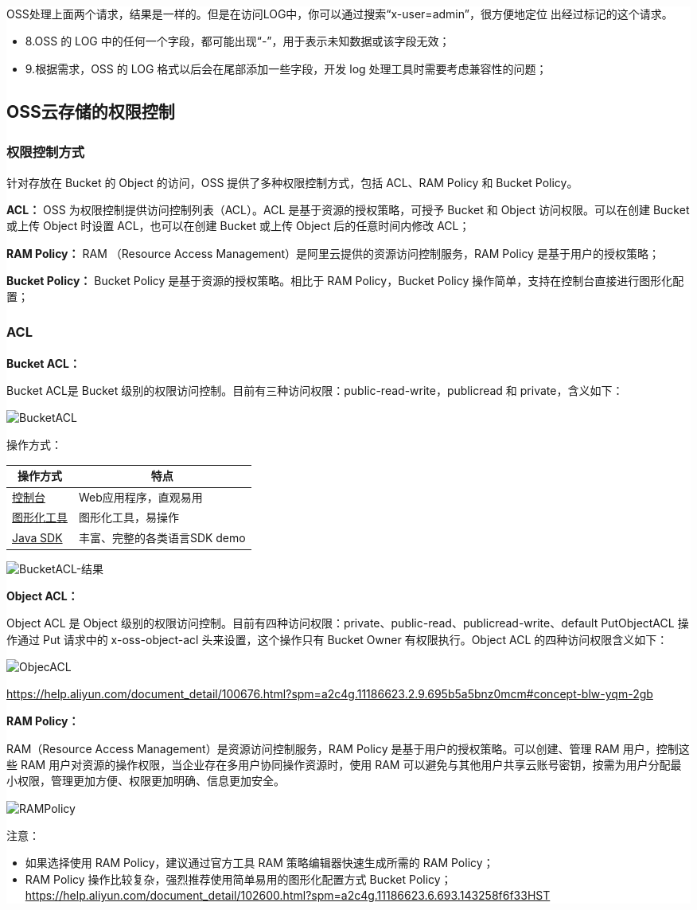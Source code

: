 OSS处理上面两个请求，结果是一样的。但是在访问LOG中，你可以通过搜索“x-user=admin”，很方便地定位 出经过标记的这个请求。

- 8.OSS 的 LOG 中的任何一个字段，都可能出现“-”，用于表示未知数据或该字段无效；

- 9.根据需求，OSS 的 LOG 格式以后会在尾部添加一些字段，开发 log 处理工具时需要考虑兼容性的问题；

## OSS云存储的权限控制

### 权限控制方式

针对存放在 Bucket 的 Object 的访问，OSS 提供了多种权限控制方式，包括 ACL、RAM Policy 和 Bucket Policy。

**ACL：** OSS 为权限控制提供访问控制列表（ACL）。ACL 是基于资源的授权策略，可授予 Bucket 和 Object 访问权限。可以在创建 Bucket 或上传 Object 时设置 ACL，也可以在创建 Bucket 或上传 Object 后的任意时间内修改 ACL；

**RAM Policy：** RAM （Resource Access Management）是阿里云提供的资源访问控制服务，RAM Policy 是基于用户的授权策略；

**Bucket Policy：** Bucket Policy 是基于资源的授权策略。相比于 RAM Policy，Bucket Policy 操作简单，支持在控制台直接进行图形化配置；

### ACL

**Bucket ACL：**

Bucket ACL是 Bucket 级别的权限访问控制。目前有三种访问权限：public-read-write，publicread 和 private，含义如下：

![BucketACL](https://gitee.com/liuxingtian/markdow/raw/master/03.其它/01.存储/images/oos/BucketACL.png)

操作方式：

操作方式|特点|
-|-|
[控制台](https://help.aliyun.com/document_detail/31898.html#concept-d2d-3gz-5db)|Web应用程序，直观易用|
[图形化工具](https://help.aliyun.com/document_detail/61872.html#concept-xmg-h33-wdb) |图形化工具，易操作|
[Java SDK](https://help.aliyun.com/document_detail/145210.html#concept-2348414)|丰富、完整的各类语言SDK demo|

![BucketACL-结果](https://gitee.com/liuxingtian/markdow/raw/master/03.其它/01.存储/images/oos/BucketACL-结果.png)

**Object ACL：**

Object ACL 是 Object 级别的权限访问控制。目前有四种访问权限：private、public-read、publicread-write、default PutObjectACL 操作通过 Put 请求中的 x-oss-object-acl 头来设置，这个操作只有 Bucket Owner 有权限执行。Object ACL 的四种访问权限含义如下：

![ObjecACL](https://gitee.com/liuxingtian/markdow/raw/master/03.其它/01.存储/images/oos/ObjecACL.png)

<https://help.aliyun.com/document_detail/100676.html?spm=a2c4g.11186623.2.9.695b5a5bnz0mcm#concept-blw-yqm-2gb>

**RAM Policy：**

RAM（Resource Access Management）是资源访问控制服务，RAM Policy 是基于用户的授权策略。可以创建、管理 RAM 用户，控制这些 RAM 用户对资源的操作权限，当企业存在多用户协同操作资源时，使用 RAM 可以避免与其他用户共享云账号密钥，按需为用户分配最小权限，管理更加方便、权限更加明确、信息更加安全。

![RAMPolicy](https://gitee.com/liuxingtian/markdow/raw/master/03.其它/01.存储/images/oos/RAMPolicy.png)

注意：

- 如果选择使用 RAM Policy，建议通过官方工具 RAM 策略编辑器快速生成所需的 RAM Policy；
- RAM Policy 操作比较复杂，强烈推荐使用简单易用的图形化配置方式 Bucket Policy；
<https://help.aliyun.com/document_detail/102600.html?spm=a2c4g.11186623.6.693.143258f6f33HST>
